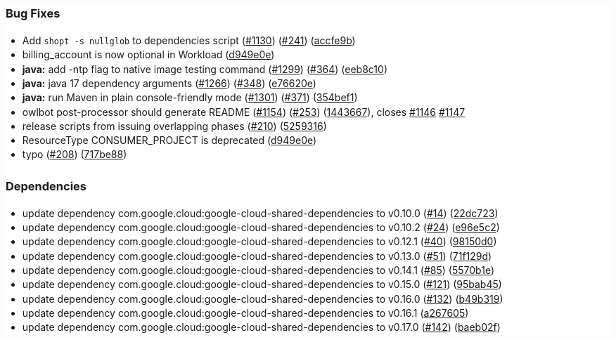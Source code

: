 
### Bug Fixes

* Add `shopt -s nullglob` to dependencies script ([#1130](https://github.com/googleapis/java-assured-workloads/issues/1130)) ([#241](https://github.com/googleapis/java-assured-workloads/issues/241)) ([accfe9b](https://github.com/googleapis/java-assured-workloads/commit/accfe9b9b3185d73e44a02f61a5f4c7d5159f964))
* billing_account is now optional in Workload ([d949e0e](https://github.com/googleapis/java-assured-workloads/commit/d949e0e940752265388e9e60a973430e301e8a78))
* **java:** add -ntp flag to native image testing command ([#1299](https://github.com/googleapis/java-assured-workloads/issues/1299)) ([#364](https://github.com/googleapis/java-assured-workloads/issues/364)) ([eeb8c10](https://github.com/googleapis/java-assured-workloads/commit/eeb8c1046c6ffd46fb53012421b865d1c31456c3))
* **java:** java 17 dependency arguments ([#1266](https://github.com/googleapis/java-assured-workloads/issues/1266)) ([#348](https://github.com/googleapis/java-assured-workloads/issues/348)) ([e76620e](https://github.com/googleapis/java-assured-workloads/commit/e76620ed19fae9393d8ded3aeaf9e9f57cd31703))
* **java:** run Maven in plain console-friendly mode ([#1301](https://github.com/googleapis/java-assured-workloads/issues/1301)) ([#371](https://github.com/googleapis/java-assured-workloads/issues/371)) ([354bef1](https://github.com/googleapis/java-assured-workloads/commit/354bef1f67e2c75ca40356538a9d880ff98eb4ea))
* owlbot post-processor should generate README ([#1154](https://github.com/googleapis/java-assured-workloads/issues/1154)) ([#253](https://github.com/googleapis/java-assured-workloads/issues/253)) ([1443667](https://github.com/googleapis/java-assured-workloads/commit/1443667562ed961664035d6c725534973e64f69a)), closes [#1146](https://github.com/googleapis/java-assured-workloads/issues/1146) [#1147](https://github.com/googleapis/java-assured-workloads/issues/1147)
* release scripts from issuing overlapping phases ([#210](https://github.com/googleapis/java-assured-workloads/issues/210)) ([5259316](https://github.com/googleapis/java-assured-workloads/commit/5259316954f32c6aece20bee0d66bceb1c854338))
* ResourceType CONSUMER_PROJECT is deprecated ([d949e0e](https://github.com/googleapis/java-assured-workloads/commit/d949e0e940752265388e9e60a973430e301e8a78))
* typo ([#208](https://github.com/googleapis/java-assured-workloads/issues/208)) ([717be88](https://github.com/googleapis/java-assured-workloads/commit/717be889a31625d283afce85cfa40dc04e2b6442))


### Dependencies

* update dependency com.google.cloud:google-cloud-shared-dependencies to v0.10.0 ([#14](https://github.com/googleapis/java-assured-workloads/issues/14)) ([22dc723](https://github.com/googleapis/java-assured-workloads/commit/22dc723bc23226a00caf603f895b1d5999c95ad9))
* update dependency com.google.cloud:google-cloud-shared-dependencies to v0.10.2 ([#24](https://github.com/googleapis/java-assured-workloads/issues/24)) ([e96e5c2](https://github.com/googleapis/java-assured-workloads/commit/e96e5c2da5a24c90eab952dc52df70d0da41288f))
* update dependency com.google.cloud:google-cloud-shared-dependencies to v0.12.1 ([#40](https://github.com/googleapis/java-assured-workloads/issues/40)) ([98150d0](https://github.com/googleapis/java-assured-workloads/commit/98150d068ff5d5097e8df23fe10e0aa0904dcbc3))
* update dependency com.google.cloud:google-cloud-shared-dependencies to v0.13.0 ([#51](https://github.com/googleapis/java-assured-workloads/issues/51)) ([71f129d](https://github.com/googleapis/java-assured-workloads/commit/71f129d5a5d5a138ebdd2628d29fd355870a36cc))
* update dependency com.google.cloud:google-cloud-shared-dependencies to v0.14.1 ([#85](https://github.com/googleapis/java-assured-workloads/issues/85)) ([5570b1e](https://github.com/googleapis/java-assured-workloads/commit/5570b1e2a4c7ff89a44d6cbfc6d7d0540d3c35f5))
* update dependency com.google.cloud:google-cloud-shared-dependencies to v0.15.0 ([#121](https://github.com/googleapis/java-assured-workloads/issues/121)) ([95bab45](https://github.com/googleapis/java-assured-workloads/commit/95bab4539244e30950251ca24ae7df3f75dc379b))
* update dependency com.google.cloud:google-cloud-shared-dependencies to v0.16.0 ([#132](https://github.com/googleapis/java-assured-workloads/issues/132)) ([b49b319](https://github.com/googleapis/java-assured-workloads/commit/b49b319ef90a02da2cb7dcc762aa84f09624e0ce))
* update dependency com.google.cloud:google-cloud-shared-dependencies to v0.16.1 ([a267605](https://github.com/googleapis/java-assured-workloads/commit/a26760597bbf90b0212a98f9b48a7bb326a0dbe7))
* update dependency com.google.cloud:google-cloud-shared-dependencies to v0.17.0 ([#142](https://github.com/googleapis/java-assured-workloads/issues/142)) ([baeb02f](https://github.com/googleapis/java-assured-workloads/commit/baeb02faf95a5f8696162226a6d4aab8bf5f9edb))